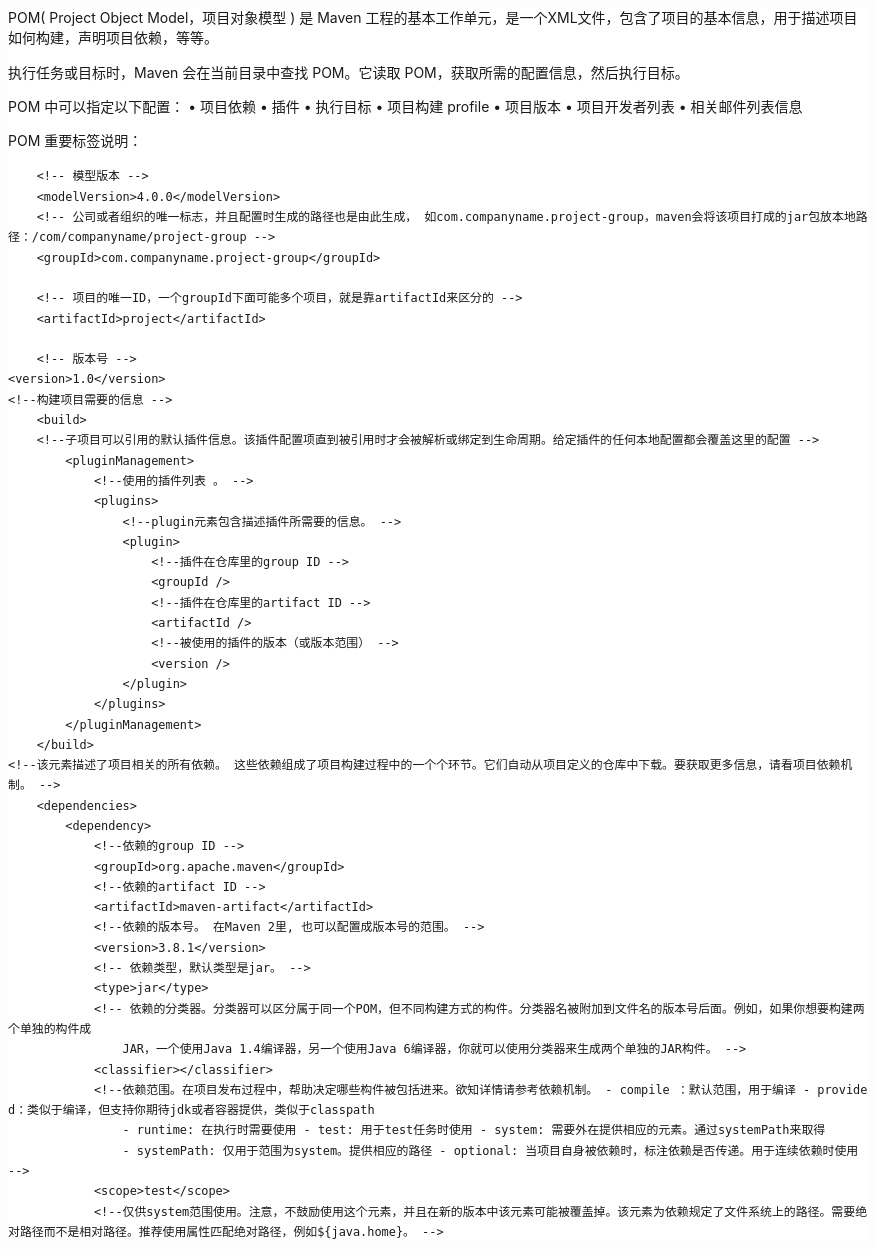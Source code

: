 POM( Project Object Model，项目对象模型 ) 是 Maven 工程的基本工作单元，是一个XML文件，包含了项目的基本信息，用于描述项目如何构建，声明项目依赖，等等。

执行任务或目标时，Maven 会在当前目录中查找 POM。它读取 POM，获取所需的配置信息，然后执行目标。

POM 中可以指定以下配置：
•	项目依赖
•	插件
•	执行目标
•	项目构建 profile
•	项目版本
•	项目开发者列表
•	相关邮件列表信息

POM 重要标签说明：

``` 
    <!-- 模型版本 -->
    <modelVersion>4.0.0</modelVersion>
    <!-- 公司或者组织的唯一标志，并且配置时生成的路径也是由此生成， 如com.companyname.project-group，maven会将该项目打成的jar包放本地路径：/com/companyname/project-group -->
    <groupId>com.companyname.project-group</groupId>
 
    <!-- 项目的唯一ID，一个groupId下面可能多个项目，就是靠artifactId来区分的 -->
    <artifactId>project</artifactId>
 
    <!-- 版本号 -->
<version>1.0</version>
<!--构建项目需要的信息 -->
    <build>
	<!--子项目可以引用的默认插件信息。该插件配置项直到被引用时才会被解析或绑定到生命周期。给定插件的任何本地配置都会覆盖这里的配置 -->
        <pluginManagement>
            <!--使用的插件列表 。 -->
            <plugins>
                <!--plugin元素包含描述插件所需要的信息。 -->
                <plugin>
                    <!--插件在仓库里的group ID -->
                    <groupId />
                    <!--插件在仓库里的artifact ID -->
                    <artifactId />
                    <!--被使用的插件的版本（或版本范围） -->
                    <version />
				</plugin>
            </plugins>
        </pluginManagement>
	</build>
<!--该元素描述了项目相关的所有依赖。 这些依赖组成了项目构建过程中的一个个环节。它们自动从项目定义的仓库中下载。要获取更多信息，请看项目依赖机制。 -->
    <dependencies>
        <dependency>
            <!--依赖的group ID -->
            <groupId>org.apache.maven</groupId>
            <!--依赖的artifact ID -->
            <artifactId>maven-artifact</artifactId>
            <!--依赖的版本号。 在Maven 2里, 也可以配置成版本号的范围。 -->
            <version>3.8.1</version>
            <!-- 依赖类型，默认类型是jar。 -->
            <type>jar</type>
            <!-- 依赖的分类器。分类器可以区分属于同一个POM，但不同构建方式的构件。分类器名被附加到文件名的版本号后面。例如，如果你想要构建两个单独的构件成 
                JAR，一个使用Java 1.4编译器，另一个使用Java 6编译器，你就可以使用分类器来生成两个单独的JAR构件。 -->
            <classifier></classifier>
            <!--依赖范围。在项目发布过程中，帮助决定哪些构件被包括进来。欲知详情请参考依赖机制。 - compile ：默认范围，用于编译 - provided：类似于编译，但支持你期待jdk或者容器提供，类似于classpath 
                - runtime: 在执行时需要使用 - test: 用于test任务时使用 - system: 需要外在提供相应的元素。通过systemPath来取得 
                - systemPath: 仅用于范围为system。提供相应的路径 - optional: 当项目自身被依赖时，标注依赖是否传递。用于连续依赖时使用 -->
            <scope>test</scope>
            <!--仅供system范围使用。注意，不鼓励使用这个元素，并且在新的版本中该元素可能被覆盖掉。该元素为依赖规定了文件系统上的路径。需要绝对路径而不是相对路径。推荐使用属性匹配绝对路径，例如${java.home}。 -->
```